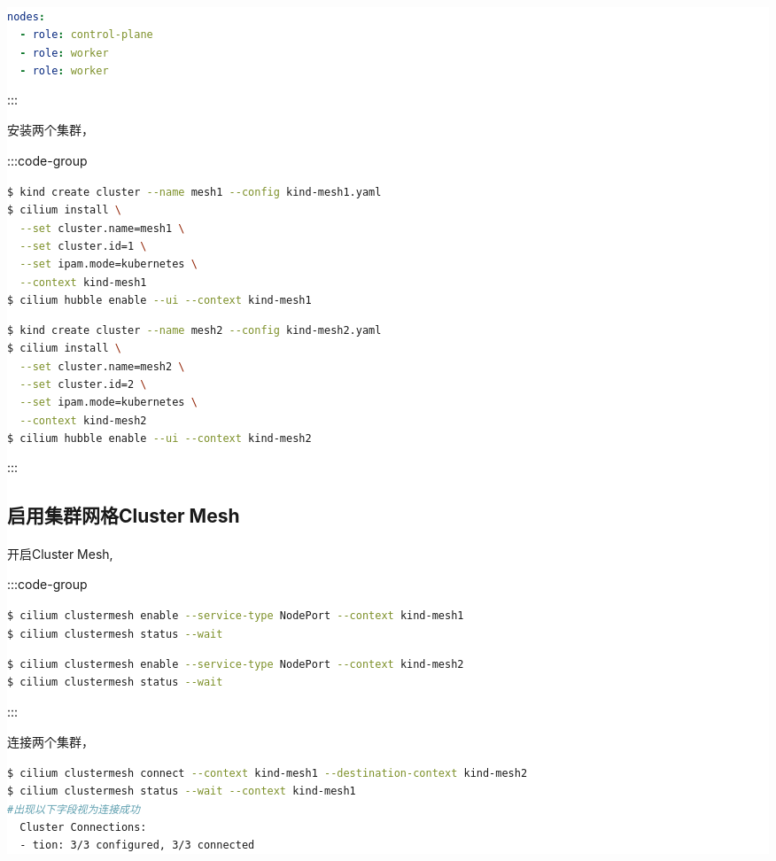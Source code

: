 ```yaml [kind-mesh2]
nodes:
  - role: control-plane
  - role: worker
  - role: worker
```
:::

安装两个集群，

:::code-group
```bash [kind-mesh1]
$ kind create cluster --name mesh1 --config kind-mesh1.yaml
$ cilium install \
  --set cluster.name=mesh1 \
  --set cluster.id=1 \
  --set ipam.mode=kubernetes \
  --context kind-mesh1
$ cilium hubble enable --ui --context kind-mesh1
```
```bash [kind-mesh2]
$ kind create cluster --name mesh2 --config kind-mesh2.yaml
$ cilium install \
  --set cluster.name=mesh2 \
  --set cluster.id=2 \
  --set ipam.mode=kubernetes \
  --context kind-mesh2
$ cilium hubble enable --ui --context kind-mesh2
```
:::

## 启用集群网格Cluster Mesh

开启Cluster Mesh,

:::code-group
```bash [kind-mesh1]
$ cilium clustermesh enable --service-type NodePort --context kind-mesh1
$ cilium clustermesh status --wait
```
```bash [kind-mesh2]
$ cilium clustermesh enable --service-type NodePort --context kind-mesh2
$ cilium clustermesh status --wait
```
:::

连接两个集群，

```bash
$ cilium clustermesh connect --context kind-mesh1 --destination-context kind-mesh2
$ cilium clustermesh status --wait --context kind-mesh1
#出现以下字段视为连接成功
  Cluster Connections:
  - tion: 3/3 configured, 3/3 connected
```
